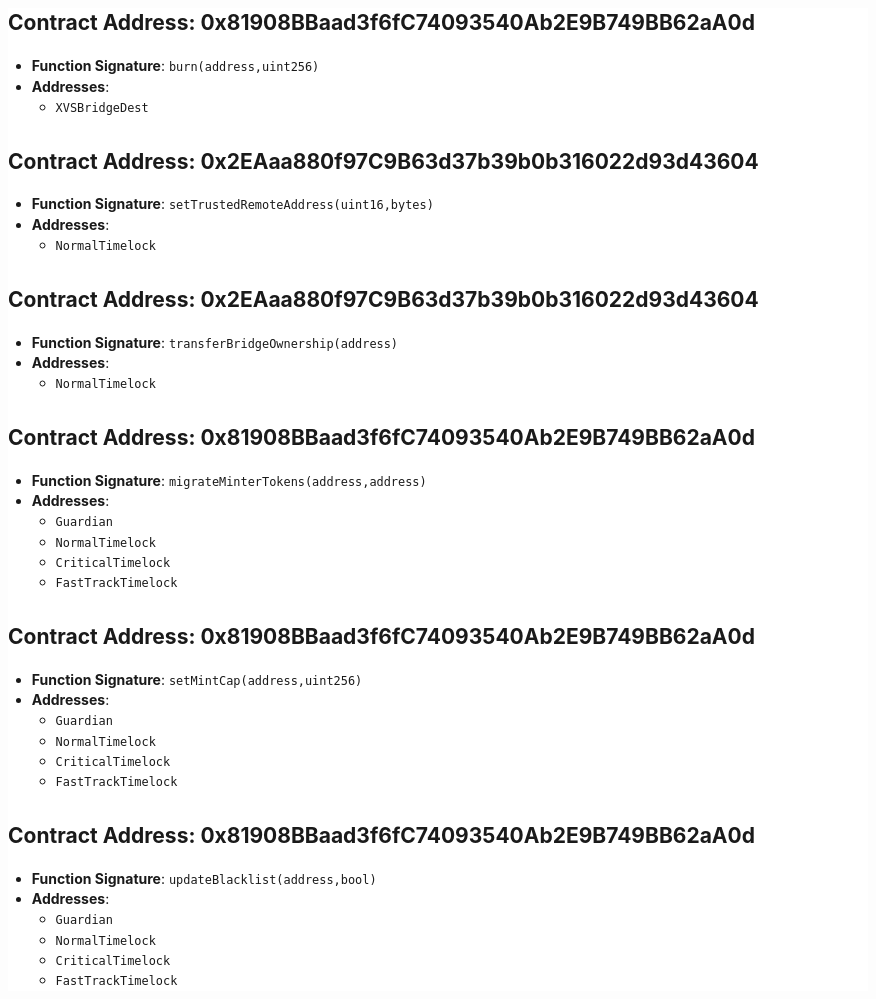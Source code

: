 ## Contract Address: 0x81908BBaad3f6fC74093540Ab2E9B749BB62aA0d

- **Function Signature**: `burn(address,uint256)`
- **Addresses**:
  - `XVSBridgeDest`

## Contract Address: 0x2EAaa880f97C9B63d37b39b0b316022d93d43604

- **Function Signature**: `setTrustedRemoteAddress(uint16,bytes)`
- **Addresses**:
  - `NormalTimelock`

## Contract Address: 0x2EAaa880f97C9B63d37b39b0b316022d93d43604

- **Function Signature**: `transferBridgeOwnership(address)`
- **Addresses**:
  - `NormalTimelock`

## Contract Address: 0x81908BBaad3f6fC74093540Ab2E9B749BB62aA0d

- **Function Signature**: `migrateMinterTokens(address,address)`
- **Addresses**:
  - `Guardian`
  - `NormalTimelock`
  - `CriticalTimelock`
  - `FastTrackTimelock`

## Contract Address: 0x81908BBaad3f6fC74093540Ab2E9B749BB62aA0d

- **Function Signature**: `setMintCap(address,uint256)`
- **Addresses**:
  - `Guardian`
  - `NormalTimelock`
  - `CriticalTimelock`
  - `FastTrackTimelock`

## Contract Address: 0x81908BBaad3f6fC74093540Ab2E9B749BB62aA0d

- **Function Signature**: `updateBlacklist(address,bool)`
- **Addresses**:
  - `Guardian`
  - `NormalTimelock`
  - `CriticalTimelock`
  - `FastTrackTimelock`
